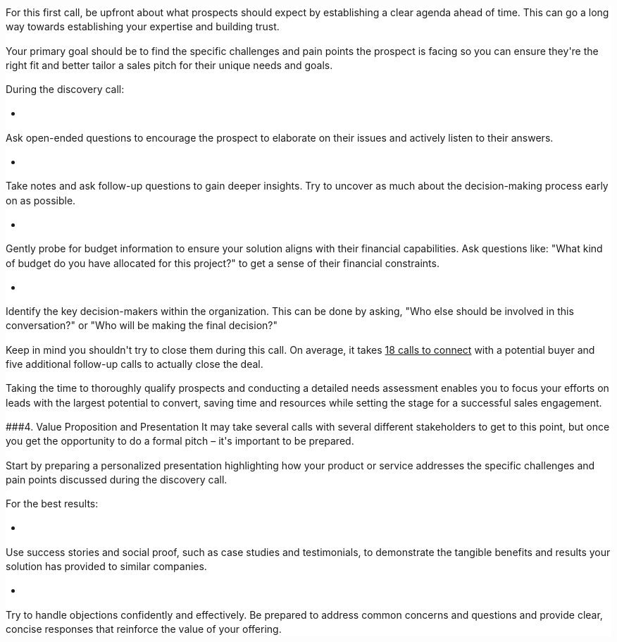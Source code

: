
For this first call, be upfront about what prospects should expect by establishing a clear agenda ahead of time. This can go a long way towards establishing your expertise and building trust. 


Your primary goal should be to find the specific challenges and pain points the prospect is facing so you can ensure they're the right fit and better tailor a sales pitch for their unique needs and goals. 


During the discovery call: 


- 
Ask open-ended questions to encourage the prospect to elaborate on their issues and actively listen to their answers. 


- 
Take notes and ask follow-up questions to gain deeper insights. Try to uncover as much about the decision-making process early on as possible.


- 
Gently probe for budget information to ensure your solution aligns with their financial capabilities. Ask questions like: "What kind of budget do you have allocated for this project?" to get a sense of their financial constraints. 


- 
Identify the key decision-makers within the organization. This can be done by asking, "Who else should be involved in this conversation?" or "Who will be making the final decision?"



Keep in mind you shouldn't try to close them during this call. On average, it takes [18 calls to connect](https://blog.hubspot.com/sales/sales-statistics) with a potential buyer and five additional follow-up calls to actually close the deal. 


Taking the time to thoroughly qualify prospects and conducting a detailed needs assessment enables you to focus your efforts on leads with the largest potential to convert, saving time and resources while setting the stage for a successful sales engagement.


###4. Value Proposition and Presentation
It may take several calls with several different stakeholders to get to this point, but once you get the opportunity to do a formal pitch – it's important to be prepared. 


Start by preparing a personalized presentation highlighting how your product or service addresses the specific challenges and pain points discussed during the discovery call. 


For the best results: 


- 
Use success stories and social proof, such as case studies and testimonials, to demonstrate the tangible benefits and results your solution has provided to similar companies.


- 
Try to handle objections confidently and effectively. Be prepared to address common concerns and questions and provide clear, concise responses that reinforce the value of your offering. 
